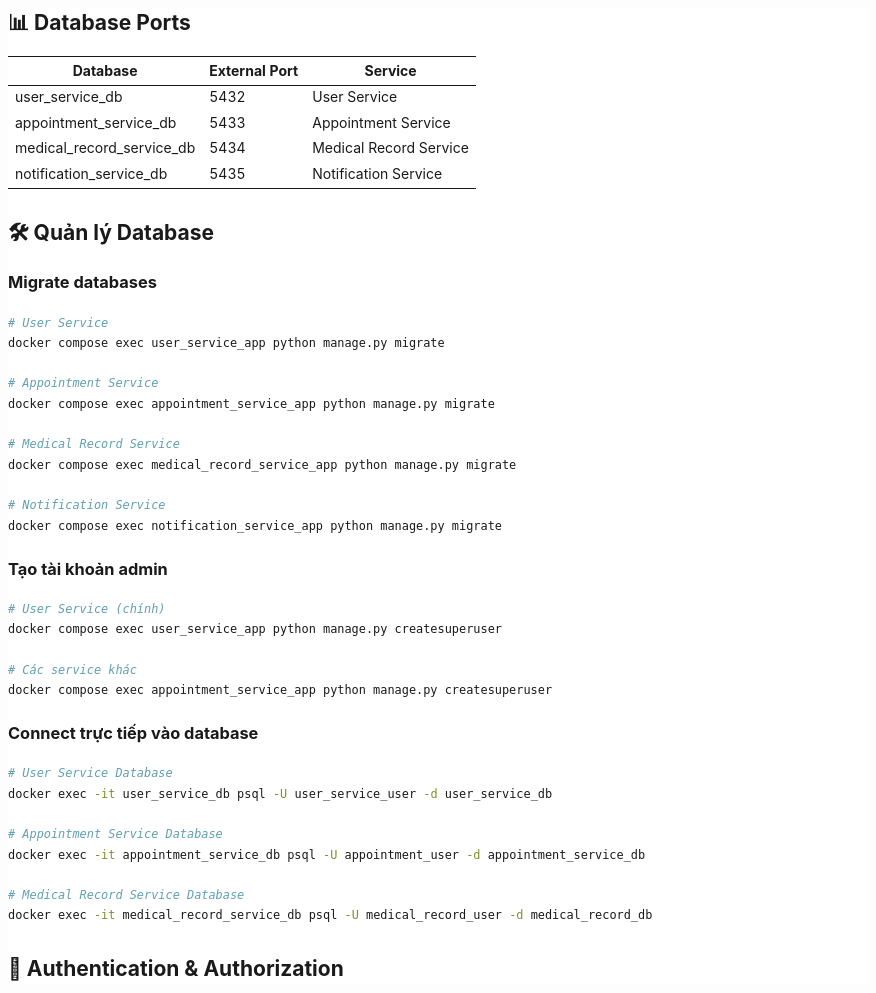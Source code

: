 ## 📊 Database Ports

| Database | External Port | Service |
|----------|---------------|---------|
| user_service_db | 5432 | User Service |
| appointment_service_db | 5433 | Appointment Service |
| medical_record_service_db | 5434 | Medical Record Service |
| notification_service_db | 5435 | Notification Service |

## 🛠️ Quản lý Database

### Migrate databases
```bash
# User Service
docker compose exec user_service_app python manage.py migrate

# Appointment Service
docker compose exec appointment_service_app python manage.py migrate

# Medical Record Service
docker compose exec medical_record_service_app python manage.py migrate

# Notification Service
docker compose exec notification_service_app python manage.py migrate
```

### Tạo tài khoản admin
```bash
# User Service (chính)
docker compose exec user_service_app python manage.py createsuperuser

# Các service khác
docker compose exec appointment_service_app python manage.py createsuperuser
```

### Connect trực tiếp vào database
```bash
# User Service Database
docker exec -it user_service_db psql -U user_service_user -d user_service_db

# Appointment Service Database
docker exec -it appointment_service_db psql -U appointment_user -d appointment_service_db

# Medical Record Service Database
docker exec -it medical_record_service_db psql -U medical_record_user -d medical_record_db
```

## 🔐 Authentication & Authorization
